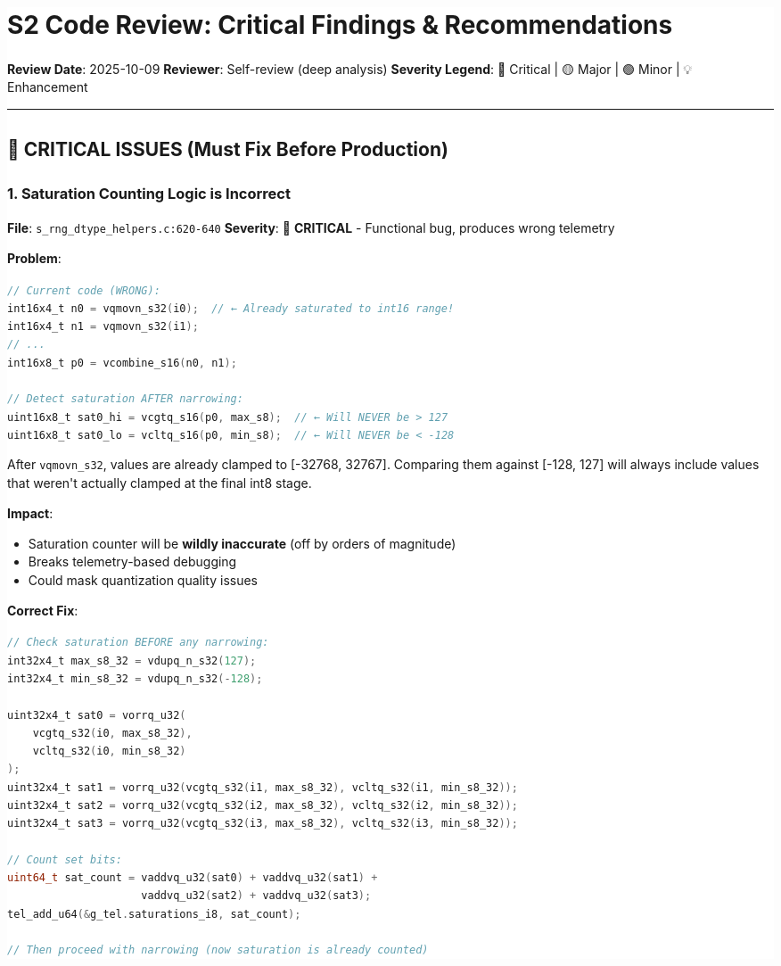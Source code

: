# S2 Code Review: Critical Findings & Recommendations

**Review Date**: 2025-10-09
**Reviewer**: Self-review (deep analysis)
**Severity Legend**: 🔴 Critical | 🟡 Major | 🟢 Minor | 💡 Enhancement

---

## 🔴 CRITICAL ISSUES (Must Fix Before Production)

### 1. **Saturation Counting Logic is Incorrect**
**File**: `s_rng_dtype_helpers.c:620-640`
**Severity**: 🔴 **CRITICAL** - Functional bug, produces wrong telemetry

**Problem**:
```c
// Current code (WRONG):
int16x4_t n0 = vqmovn_s32(i0);  // ← Already saturated to int16 range!
int16x4_t n1 = vqmovn_s32(i1);
// ...
int16x8_t p0 = vcombine_s16(n0, n1);

// Detect saturation AFTER narrowing:
uint16x8_t sat0_hi = vcgtq_s16(p0, max_s8);  // ← Will NEVER be > 127
uint16x8_t sat0_lo = vcltq_s16(p0, min_s8);  // ← Will NEVER be < -128
```

After `vqmovn_s32`, values are already clamped to [-32768, 32767]. Comparing them against [-128, 127] will always include values that weren't actually clamped at the final int8 stage.

**Impact**:
- Saturation counter will be **wildly inaccurate** (off by orders of magnitude)
- Breaks telemetry-based debugging
- Could mask quantization quality issues

**Correct Fix**:
```c
// Check saturation BEFORE any narrowing:
int32x4_t max_s8_32 = vdupq_n_s32(127);
int32x4_t min_s8_32 = vdupq_n_s32(-128);

uint32x4_t sat0 = vorrq_u32(
    vcgtq_s32(i0, max_s8_32),
    vcltq_s32(i0, min_s8_32)
);
uint32x4_t sat1 = vorrq_u32(vcgtq_s32(i1, max_s8_32), vcltq_s32(i1, min_s8_32));
uint32x4_t sat2 = vorrq_u32(vcgtq_s32(i2, max_s8_32), vcltq_s32(i2, min_s8_32));
uint32x4_t sat3 = vorrq_u32(vcgtq_s32(i3, max_s8_32), vcltq_s32(i3, min_s8_32));

// Count set bits:
uint64_t sat_count = vaddvq_u32(sat0) + vaddvq_u32(sat1) +
                     vaddvq_u32(sat2) + vaddvq_u32(sat3);
tel_add_u64(&g_tel.saturations_i8, sat_count);

// Then proceed with narrowing (now saturation is already counted)
```
